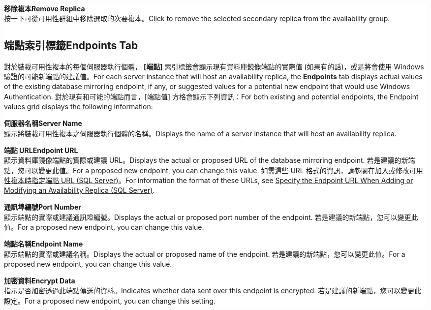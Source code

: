  <span data-ttu-id="82a52-162">**移除複本**</span><span class="sxs-lookup"><span data-stu-id="82a52-162">**Remove Replica**</span></span>  
 <span data-ttu-id="82a52-163">按一下可從可用性群組中移除選取的次要複本。</span><span class="sxs-lookup"><span data-stu-id="82a52-163">Click to remove the selected secondary replica from the availability group.</span></span>  
  
##  <a name="endpoints-tab"></a><a name="EndpointsTab"></a> <span data-ttu-id="82a52-164">端點索引標籤</span><span class="sxs-lookup"><span data-stu-id="82a52-164">Endpoints Tab</span></span>  
 <span data-ttu-id="82a52-165">對於裝載可用性複本的每個伺服器執行個體， **[端點]** 索引標籤會顯示現有資料庫鏡像端點的實際值 (如果有的話)，或是將會使用 Windows 驗證的可能新端點的建議值。</span><span class="sxs-lookup"><span data-stu-id="82a52-165">For each server instance that will host an availability replica, the **Endpoints** tab displays actual values of the existing database mirroring endpoint, if any, or suggested values for a potential new endpoint that would use Windows Authentication.</span></span> <span data-ttu-id="82a52-166">對於現有和可能的端點而言，[端點值] 方格會顯示下列資訊：</span><span class="sxs-lookup"><span data-stu-id="82a52-166">For both existing and potential endpoints, the Endpoint values grid displays the following information:</span></span>  
  
 <span data-ttu-id="82a52-167">**伺服器名稱**</span><span class="sxs-lookup"><span data-stu-id="82a52-167">**Server Name**</span></span>  
 <span data-ttu-id="82a52-168">顯示將裝載可用性複本之伺服器執行個體的名稱。</span><span class="sxs-lookup"><span data-stu-id="82a52-168">Displays the name of a server instance that will host an availability replica.</span></span>  
  
 <span data-ttu-id="82a52-169">**端點 URL**</span><span class="sxs-lookup"><span data-stu-id="82a52-169">**Endpoint URL**</span></span>  
 <span data-ttu-id="82a52-170">顯示資料庫鏡像端點的實際或建議 URL。</span><span class="sxs-lookup"><span data-stu-id="82a52-170">Displays the actual or proposed URL of the database mirroring endpoint.</span></span> <span data-ttu-id="82a52-171">若是建議的新端點，您可以變更此值。</span><span class="sxs-lookup"><span data-stu-id="82a52-171">For a proposed new endpoint, you can change this value.</span></span> <span data-ttu-id="82a52-172">如需這些 URL 格式的資訊，請參閱[在加入或修改可用性複本時指定端點 URL &#40;SQL Server&#41;](specify-endpoint-url-adding-or-modifying-availability-replica.md)。</span><span class="sxs-lookup"><span data-stu-id="82a52-172">For information the format of these URLs, see [Specify the Endpoint URL When Adding or Modifying an Availability Replica &#40;SQL Server&#41;](specify-endpoint-url-adding-or-modifying-availability-replica.md).</span></span>  
  
 <span data-ttu-id="82a52-173">**通訊埠編號**</span><span class="sxs-lookup"><span data-stu-id="82a52-173">**Port Number**</span></span>  
 <span data-ttu-id="82a52-174">顯示端點的實際或建議通訊埠編號。</span><span class="sxs-lookup"><span data-stu-id="82a52-174">Displays the actual or proposed port number of the endpoint.</span></span> <span data-ttu-id="82a52-175">若是建議的新端點，您可以變更此值。</span><span class="sxs-lookup"><span data-stu-id="82a52-175">For a proposed new endpoint, you can change this value.</span></span>  
  
 <span data-ttu-id="82a52-176">**端點名稱**</span><span class="sxs-lookup"><span data-stu-id="82a52-176">**Endpoint Name**</span></span>  
 <span data-ttu-id="82a52-177">顯示端點的實際或建議名稱。</span><span class="sxs-lookup"><span data-stu-id="82a52-177">Displays the actual or proposed name of the endpoint.</span></span> <span data-ttu-id="82a52-178">若是建議的新端點，您可以變更此值。</span><span class="sxs-lookup"><span data-stu-id="82a52-178">For a proposed new endpoint, you can change this value.</span></span>  
  
 <span data-ttu-id="82a52-179">**加密資料**</span><span class="sxs-lookup"><span data-stu-id="82a52-179">**Encrypt Data**</span></span>  
 <span data-ttu-id="82a52-180">指示是否加密透過此端點傳送的資料。</span><span class="sxs-lookup"><span data-stu-id="82a52-180">Indicates whether data sent over this endpoint is encrypted.</span></span> <span data-ttu-id="82a52-181">若是建議的新端點，您可以變更此設定。</span><span class="sxs-lookup"><span data-stu-id="82a52-181">For a proposed new endpoint, you can change this setting.</span></span>  
  